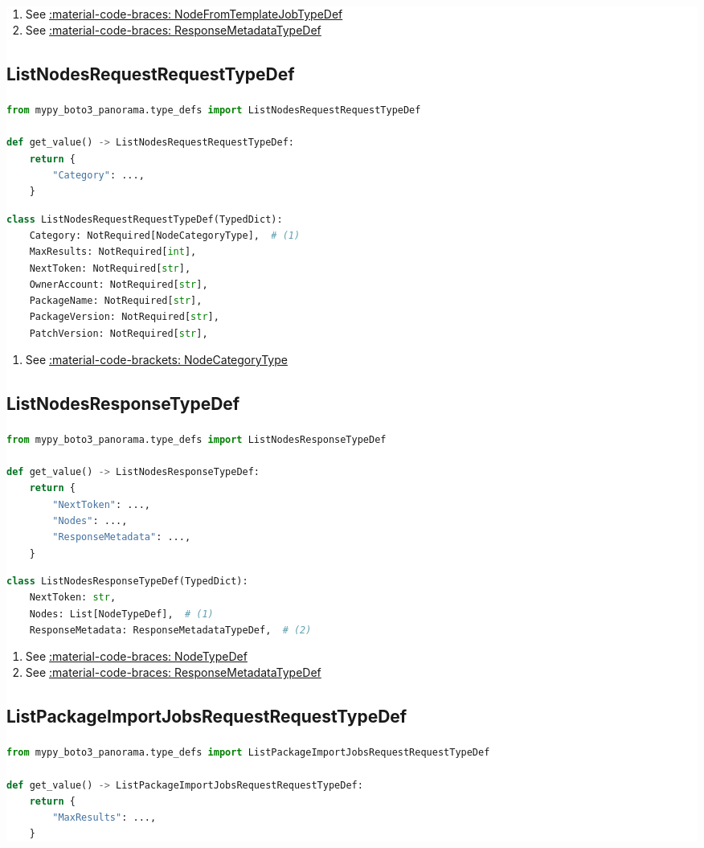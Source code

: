 1. See [:material-code-braces: NodeFromTemplateJobTypeDef](./type_defs.md#nodefromtemplatejobtypedef) 
2. See [:material-code-braces: ResponseMetadataTypeDef](./type_defs.md#responsemetadatatypedef) 
## ListNodesRequestRequestTypeDef

```python title="Usage Example"
from mypy_boto3_panorama.type_defs import ListNodesRequestRequestTypeDef

def get_value() -> ListNodesRequestRequestTypeDef:
    return {
        "Category": ...,
    }
```

```python title="Definition"
class ListNodesRequestRequestTypeDef(TypedDict):
    Category: NotRequired[NodeCategoryType],  # (1)
    MaxResults: NotRequired[int],
    NextToken: NotRequired[str],
    OwnerAccount: NotRequired[str],
    PackageName: NotRequired[str],
    PackageVersion: NotRequired[str],
    PatchVersion: NotRequired[str],
```

1. See [:material-code-brackets: NodeCategoryType](./literals.md#nodecategorytype) 
## ListNodesResponseTypeDef

```python title="Usage Example"
from mypy_boto3_panorama.type_defs import ListNodesResponseTypeDef

def get_value() -> ListNodesResponseTypeDef:
    return {
        "NextToken": ...,
        "Nodes": ...,
        "ResponseMetadata": ...,
    }
```

```python title="Definition"
class ListNodesResponseTypeDef(TypedDict):
    NextToken: str,
    Nodes: List[NodeTypeDef],  # (1)
    ResponseMetadata: ResponseMetadataTypeDef,  # (2)
```

1. See [:material-code-braces: NodeTypeDef](./type_defs.md#nodetypedef) 
2. See [:material-code-braces: ResponseMetadataTypeDef](./type_defs.md#responsemetadatatypedef) 
## ListPackageImportJobsRequestRequestTypeDef

```python title="Usage Example"
from mypy_boto3_panorama.type_defs import ListPackageImportJobsRequestRequestTypeDef

def get_value() -> ListPackageImportJobsRequestRequestTypeDef:
    return {
        "MaxResults": ...,
    }
```
